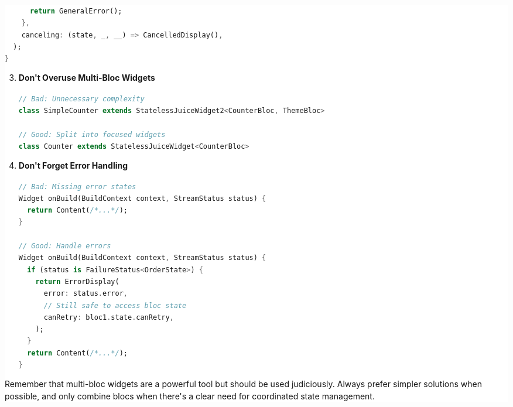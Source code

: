    ```dart
         return GeneralError();
       },
       canceling: (state, _, __) => CancelledDisplay(),
     );
   }
   ```

3. **Don't Overuse Multi-Bloc Widgets**
   ```dart
   // Bad: Unnecessary complexity
   class SimpleCounter extends StatelessJuiceWidget2<CounterBloc, ThemeBloc>
   
   // Good: Split into focused widgets
   class Counter extends StatelessJuiceWidget<CounterBloc>
   ```

4. **Don't Forget Error Handling**
   ```dart
   // Bad: Missing error states
   Widget onBuild(BuildContext context, StreamStatus status) {
     return Content(/*...*/);
   }
   
   // Good: Handle errors
   Widget onBuild(BuildContext context, StreamStatus status) {
     if (status is FailureStatus<OrderState>) {
       return ErrorDisplay(
         error: status.error,
         // Still safe to access bloc state
         canRetry: bloc1.state.canRetry,
       );
     }
     return Content(/*...*/);
   }
   ```

Remember that multi-bloc widgets are a powerful tool but should be used judiciously. Always prefer simpler solutions when possible, and only combine blocs when there's a clear need for coordinated state management.